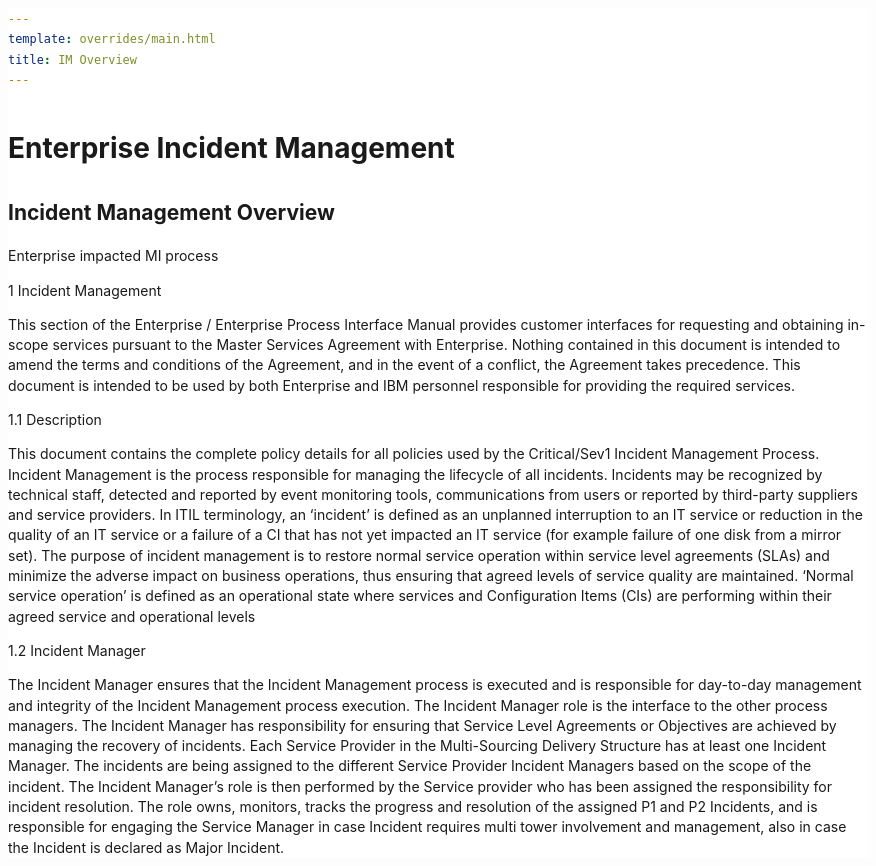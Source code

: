```yaml
---
template: overrides/main.html
title: IM Overview
---
```

#   <b>Enterprise Incident Management</b>
##  Incident Management Overview
   Enterprise impacted MI process

   1	Incident Management

   This section of the Enterprise / Enterprise Process Interface Manual provides customer interfaces for requesting and obtaining in-scope services pursuant to the Master Services Agreement with Enterprise. Nothing contained in this document is intended to amend the terms and conditions of the Agreement, and in the event of a conflict, the Agreement takes precedence.
   This document is intended to be used by both Enterprise and IBM personnel responsible for providing the required services.

   1.1	Description

   This document contains the complete policy details for all policies used by the Critical/Sev1 Incident Management Process.
   Incident Management is the process responsible for managing the lifecycle of all incidents. Incidents may be recognized by technical staff, detected and reported by event monitoring tools, communications from users or reported by third-party suppliers and service providers. 
   In ITIL terminology, an ‘incident’ is defined as an unplanned interruption to an IT service or reduction in the quality of an IT service or a failure of a CI that has not yet impacted an IT service (for example failure of one disk from a mirror set). 
   The purpose of incident management is to restore normal service operation within service level agreements (SLAs) and minimize the adverse impact on business operations, thus ensuring that agreed levels of service quality are maintained. ‘Normal service operation’ is defined as an operational state where services and Configuration Items (CIs) are performing within their agreed service and operational levels

   1.2	Incident Manager

   The Incident Manager ensures that the Incident Management process is executed and is responsible for day-to-day management and integrity of the Incident Management process execution. The Incident Manager role is the interface to the other process managers. The Incident Manager has responsibility for ensuring that Service Level Agreements or Objectives are achieved by managing the recovery of incidents. 
   Each Service Provider in the Multi-Sourcing Delivery Structure has at least one Incident Manager. The incidents are being assigned to the different Service Provider Incident Managers based on the scope of the incident.
   The Incident Manager’s role is then performed by the Service provider who has been assigned the responsibility for incident resolution. The role owns, monitors, tracks the progress and resolution of the assigned P1 and P2 Incidents, and is responsible for engaging the Service Manager in case Incident requires multi tower involvement and management, also in case the Incident is declared as Major Incident.
